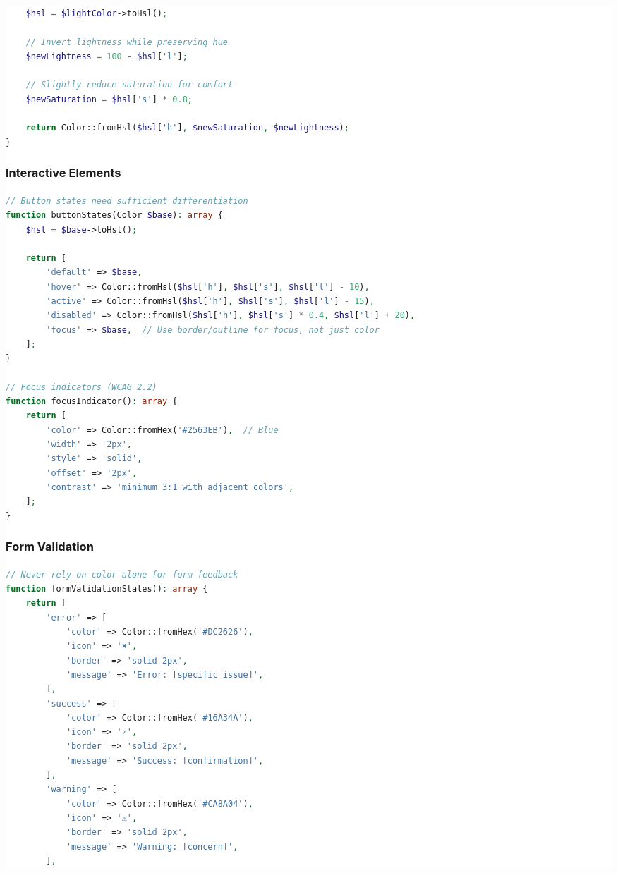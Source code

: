 ```php
    $hsl = $lightColor->toHsl();

    // Invert lightness while preserving hue
    $newLightness = 100 - $hsl['l'];

    // Slightly reduce saturation for comfort
    $newSaturation = $hsl['s'] * 0.8;

    return Color::fromHsl($hsl['h'], $newSaturation, $newLightness);
}
```

### Interactive Elements

```php
// Button states need sufficient differentiation
function buttonStates(Color $base): array {
    $hsl = $base->toHsl();

    return [
        'default' => $base,
        'hover' => Color::fromHsl($hsl['h'], $hsl['s'], $hsl['l'] - 10),
        'active' => Color::fromHsl($hsl['h'], $hsl['s'], $hsl['l'] - 15),
        'disabled' => Color::fromHsl($hsl['h'], $hsl['s'] * 0.4, $hsl['l'] + 20),
        'focus' => $base,  // Use border/outline for focus, not just color
    ];
}

// Focus indicators (WCAG 2.2)
function focusIndicator(): array {
    return [
        'color' => Color::fromHex('#2563EB'),  // Blue
        'width' => '2px',
        'style' => 'solid',
        'offset' => '2px',
        'contrast' => 'minimum 3:1 with adjacent colors',
    ];
}
```

### Form Validation

```php
// Never rely on color alone for form feedback
function formValidationStates(): array {
    return [
        'error' => [
            'color' => Color::fromHex('#DC2626'),
            'icon' => '✖',
            'border' => 'solid 2px',
            'message' => 'Error: [specific issue]',
        ],
        'success' => [
            'color' => Color::fromHex('#16A34A'),
            'icon' => '✓',
            'border' => 'solid 2px',
            'message' => 'Success: [confirmation]',
        ],
        'warning' => [
            'color' => Color::fromHex('#CA8A04'),
            'icon' => '⚠',
            'border' => 'solid 2px',
            'message' => 'Warning: [concern]',
        ],
```